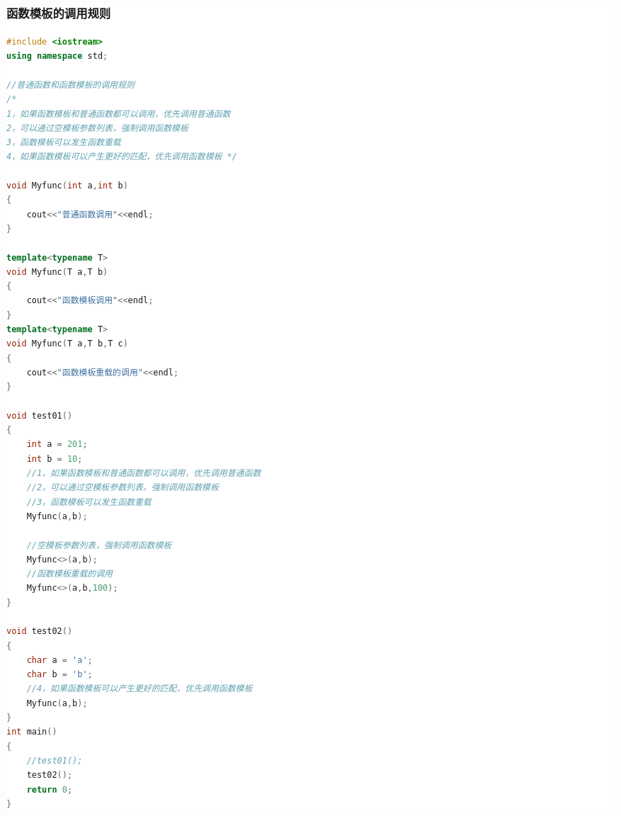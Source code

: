 ### 函数模板的调用规则

```c++
#include <iostream>
using namespace std;

//普通函数和函数模板的调用规则
/* 
1，如果函数模板和普通函数都可以调用，优先调用普通函数
2，可以通过空模板参数列表，强制调用函数模板
3，函数模板可以发生函数重载
4，如果函数模板可以产生更好的匹配，优先调用函数模板 */

void Myfunc(int a,int b)
{
    cout<<"普通函数调用"<<endl;
}

template<typename T>
void Myfunc(T a,T b)
{
    cout<<"函数模板调用"<<endl;
}
template<typename T>
void Myfunc(T a,T b,T c)
{
    cout<<"函数模板重载的调用"<<endl;
}

void test01()
{
    int a = 201;
    int b = 10;
    //1，如果函数模板和普通函数都可以调用，优先调用普通函数
    //2，可以通过空模板参数列表，强制调用函数模板
    //3，函数模板可以发生函数重载
    Myfunc(a,b);

    //空模板参数列表，强制调用函数模板
    Myfunc<>(a,b);
    //函数模板重载的调用
    Myfunc<>(a,b,100);
}

void test02()
{
    char a = 'a';
    char b = 'b';
    //4，如果函数模板可以产生更好的匹配，优先调用函数模板
    Myfunc(a,b);
}
int main()
{
    //test01();
    test02();    
    return 0;
}
```
